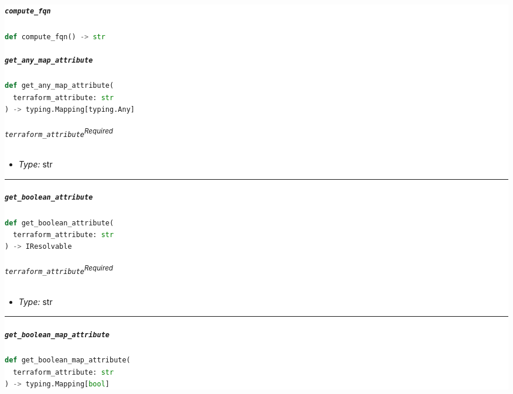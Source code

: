 
##### `compute_fqn` <a name="compute_fqn" id="@cdktf/provider-azurerm.lbNatPool.LbNatPoolTimeoutsOutputReference.computeFqn"></a>

```python
def compute_fqn() -> str
```

##### `get_any_map_attribute` <a name="get_any_map_attribute" id="@cdktf/provider-azurerm.lbNatPool.LbNatPoolTimeoutsOutputReference.getAnyMapAttribute"></a>

```python
def get_any_map_attribute(
  terraform_attribute: str
) -> typing.Mapping[typing.Any]
```

###### `terraform_attribute`<sup>Required</sup> <a name="terraform_attribute" id="@cdktf/provider-azurerm.lbNatPool.LbNatPoolTimeoutsOutputReference.getAnyMapAttribute.parameter.terraformAttribute"></a>

- *Type:* str

---

##### `get_boolean_attribute` <a name="get_boolean_attribute" id="@cdktf/provider-azurerm.lbNatPool.LbNatPoolTimeoutsOutputReference.getBooleanAttribute"></a>

```python
def get_boolean_attribute(
  terraform_attribute: str
) -> IResolvable
```

###### `terraform_attribute`<sup>Required</sup> <a name="terraform_attribute" id="@cdktf/provider-azurerm.lbNatPool.LbNatPoolTimeoutsOutputReference.getBooleanAttribute.parameter.terraformAttribute"></a>

- *Type:* str

---

##### `get_boolean_map_attribute` <a name="get_boolean_map_attribute" id="@cdktf/provider-azurerm.lbNatPool.LbNatPoolTimeoutsOutputReference.getBooleanMapAttribute"></a>

```python
def get_boolean_map_attribute(
  terraform_attribute: str
) -> typing.Mapping[bool]
```
